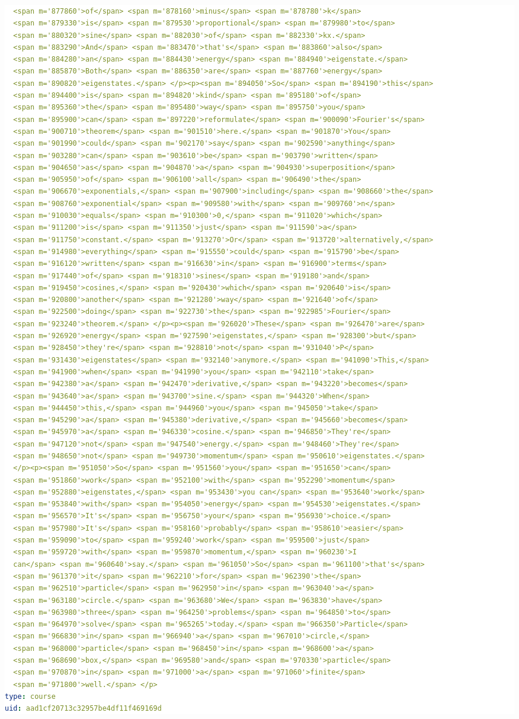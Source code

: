 ```yaml
  <span m='877860'>of</span> <span m='878160'>minus</span> <span m='878780'>k</span>
  <span m='879330'>is</span> <span m='879530'>proportional</span> <span m='879980'>to</span>
  <span m='880320'>sine</span> <span m='882030'>of</span> <span m='882330'>kx.</span>
  <span m='883290'>And</span> <span m='883470'>that's</span> <span m='883860'>also</span>
  <span m='884280'>an</span> <span m='884430'>energy</span> <span m='884940'>eigenstate.</span>
  <span m='885870'>Both</span> <span m='886350'>are</span> <span m='887760'>energy</span>
  <span m='890820'>eigenstates.</span> </p><p><span m='894050'>So</span> <span m='894190'>this</span>
  <span m='894400'>is</span> <span m='894820'>kind</span> <span m='895180'>of</span>
  <span m='895360'>the</span> <span m='895480'>way</span> <span m='895750'>you</span>
  <span m='895900'>can</span> <span m='897220'>reformulate</span> <span m='900090'>Fourier's</span>
  <span m='900710'>theorem</span> <span m='901510'>here.</span> <span m='901870'>You</span>
  <span m='901990'>could</span> <span m='902170'>say</span> <span m='902590'>anything</span>
  <span m='903280'>can</span> <span m='903610'>be</span> <span m='903790'>written</span>
  <span m='904650'>as</span> <span m='904870'>a</span> <span m='904930'>superposition</span>
  <span m='905950'>of</span> <span m='906100'>all</span> <span m='906490'>the</span>
  <span m='906670'>exponentials,</span> <span m='907900'>including</span> <span m='908660'>the</span>
  <span m='908760'>exponential</span> <span m='909580'>with</span> <span m='909760'>n</span>
  <span m='910030'>equals</span> <span m='910300'>0,</span> <span m='911020'>which</span>
  <span m='911200'>is</span> <span m='911350'>just</span> <span m='911590'>a</span>
  <span m='911750'>constant.</span> <span m='913270'>Or</span> <span m='913720'>alternatively,</span>
  <span m='914980'>everything</span> <span m='915550'>could</span> <span m='915790'>be</span>
  <span m='916120'>written</span> <span m='916630'>in</span> <span m='916900'>terms</span>
  <span m='917440'>of</span> <span m='918310'>sines</span> <span m='919180'>and</span>
  <span m='919450'>cosines,</span> <span m='920430'>which</span> <span m='920640'>is</span>
  <span m='920800'>another</span> <span m='921280'>way</span> <span m='921640'>of</span>
  <span m='922500'>doing</span> <span m='922730'>the</span> <span m='922985'>Fourier</span>
  <span m='923240'>theorem.</span> </p><p><span m='926020'>These</span> <span m='926470'>are</span>
  <span m='926920'>energy</span> <span m='927590'>eigenstates,</span> <span m='928300'>but</span>
  <span m='928450'>they're</span> <span m='928810'>not</span> <span m='931040'>P</span>
  <span m='931430'>eigenstates</span> <span m='932140'>anymore.</span> <span m='941090'>This,</span>
  <span m='941900'>when</span> <span m='941990'>you</span> <span m='942110'>take</span>
  <span m='942380'>a</span> <span m='942470'>derivative,</span> <span m='943220'>becomes</span>
  <span m='943640'>a</span> <span m='943700'>sine.</span> <span m='944320'>When</span>
  <span m='944450'>this,</span> <span m='944960'>you</span> <span m='945050'>take</span>
  <span m='945290'>a</span> <span m='945380'>derivative,</span> <span m='945660'>becomes</span>
  <span m='945970'>a</span> <span m='946330'>cosine.</span> <span m='946850'>They're</span>
  <span m='947120'>not</span> <span m='947540'>energy.</span> <span m='948460'>They're</span>
  <span m='948650'>not</span> <span m='949730'>momentum</span> <span m='950610'>eigenstates.</span>
  </p><p><span m='951050'>So</span> <span m='951560'>you</span> <span m='951650'>can</span>
  <span m='951860'>work</span> <span m='952100'>with</span> <span m='952290'>momentum</span>
  <span m='952880'>eigenstates,</span> <span m='953430'>you can</span> <span m='953640'>work</span>
  <span m='953840'>with</span> <span m='954050'>energy</span> <span m='954530'>eigenstates.</span>
  <span m='956570'>It's</span> <span m='956750'>your</span> <span m='956930'>choice.</span>
  <span m='957980'>It's</span> <span m='958160'>probably</span> <span m='958610'>easier</span>
  <span m='959090'>to</span> <span m='959240'>work</span> <span m='959500'>just</span>
  <span m='959720'>with</span> <span m='959870'>momentum,</span> <span m='960230'>I
  can</span> <span m='960640'>say.</span> <span m='961050'>So</span> <span m='961100'>that's</span>
  <span m='961370'>it</span> <span m='962210'>for</span> <span m='962390'>the</span>
  <span m='962510'>particle</span> <span m='962950'>in</span> <span m='963040'>a</span>
  <span m='963180'>circle.</span> <span m='963680'>We</span> <span m='963830'>have</span>
  <span m='963980'>three</span> <span m='964250'>problems</span> <span m='964850'>to</span>
  <span m='964970'>solve</span> <span m='965265'>today.</span> <span m='966350'>Particle</span>
  <span m='966830'>in</span> <span m='966940'>a</span> <span m='967010'>circle,</span>
  <span m='968000'>particle</span> <span m='968450'>in</span> <span m='968600'>a</span>
  <span m='968690'>box,</span> <span m='969580'>and</span> <span m='970330'>particle</span>
  <span m='970870'>in</span> <span m='971000'>a</span> <span m='971060'>finite</span>
  <span m='971800'>well.</span> </p>
type: course
uid: aad1cf20713c32957be4df11f469169d
```
